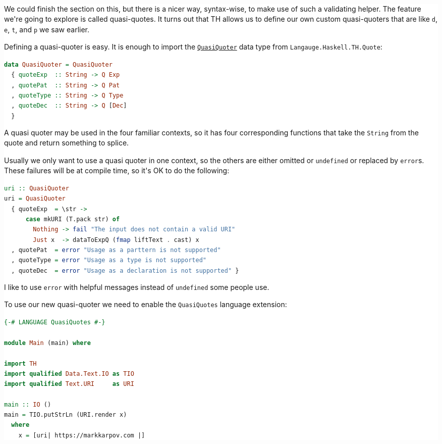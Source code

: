 We could finish the section on this, but there is a nicer way, syntax-wise,
to make use of such a validating helper. The feature we're going to explore
is called quasi-quotes. It turns out that TH allows us to define our own
custom quasi-quoters that are like `d`, `e`, `t`, and `p` we saw earlier.

Defining a quasi-quoter is easy. It is enough to import the
[`QuasiQuoter`](https://hackage.haskell.org/package/template-haskell/docs/Language-Haskell-TH-Quote.html#t:QuasiQuoter)
data type from `Langauge.Haskell.TH.Quote`:

```haskell
data QuasiQuoter = QuasiQuoter
  { quoteExp  :: String -> Q Exp
  , quotePat  :: String -> Q Pat
  , quoteType :: String -> Q Type
  , quoteDec  :: String -> Q [Dec]
  }
```

A quasi quoter may be used in the four familiar contexts, so it has four
corresponding functions that take the `String` from the quote and return
something to splice.

Usually we only want to use a quasi quoter in one context, so the others are
either omitted or `undefined` or replaced by `error`s. These failures will
be at compile time, so it's OK to do the following:

```haskell
uri :: QuasiQuoter
uri = QuasiQuoter
  { quoteExp  = \str ->
      case mkURI (T.pack str) of
        Nothing -> fail "The input does not contain a valid URI"
        Just x  -> dataToExpQ (fmap liftText . cast) x
  , quotePat  = error "Usage as a parttern is not supported"
  , quoteType = error "Usage as a type is not supported"
  , quoteDec  = error "Usage as a declaration is not supported" }
```

I like to use `error` with helpful messages instead of `undefined` some
people use.

To use our new quasi-quoter we need to enable the `QuasiQuotes` language
extension:

```haskell
{-# LANGUAGE QuasiQuotes #-}

module Main (main) where

import TH
import qualified Data.Text.IO as TIO
import qualified Text.URI     as URI

main :: IO ()
main = TIO.putStrLn (URI.render x)
  where
    x = [uri| https://markkarpov.com |]
```
